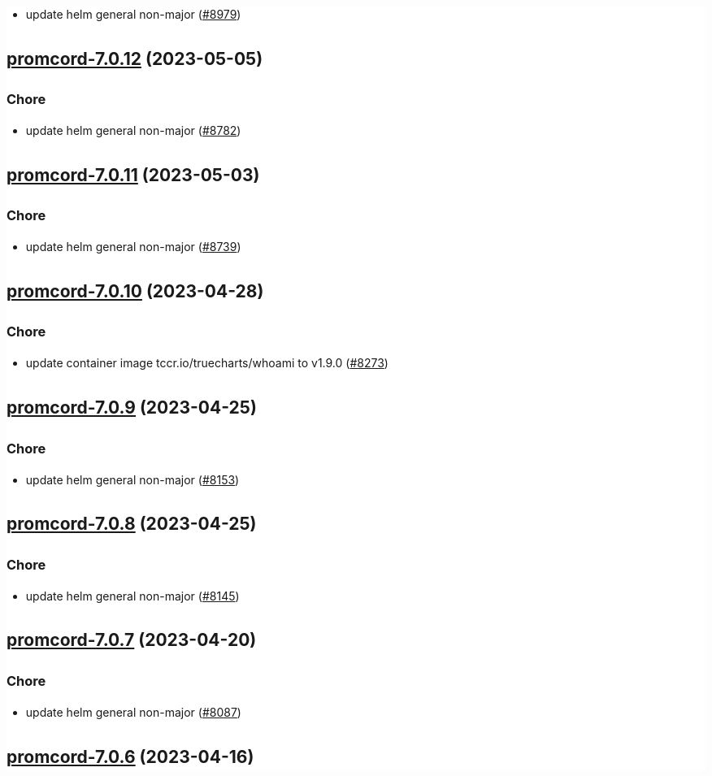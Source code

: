 - update helm general non-major ([#8979](https://github.com/truecharts/charts/issues/8979))

## [promcord-7.0.12](https://github.com/truecharts/charts/compare/promcord-7.0.11...promcord-7.0.12) (2023-05-05)

### Chore

- update helm general non-major ([#8782](https://github.com/truecharts/charts/issues/8782))

## [promcord-7.0.11](https://github.com/truecharts/charts/compare/promcord-7.0.10...promcord-7.0.11) (2023-05-03)

### Chore

- update helm general non-major ([#8739](https://github.com/truecharts/charts/issues/8739))

## [promcord-7.0.10](https://github.com/truecharts/charts/compare/promcord-7.0.9...promcord-7.0.10) (2023-04-28)

### Chore

- update container image tccr.io/truecharts/whoami to v1.9.0 ([#8273](https://github.com/truecharts/charts/issues/8273))

## [promcord-7.0.9](https://github.com/truecharts/charts/compare/promcord-7.0.8...promcord-7.0.9) (2023-04-25)

### Chore

- update helm general non-major ([#8153](https://github.com/truecharts/charts/issues/8153))

## [promcord-7.0.8](https://github.com/truecharts/charts/compare/promcord-7.0.7...promcord-7.0.8) (2023-04-25)

### Chore

- update helm general non-major ([#8145](https://github.com/truecharts/charts/issues/8145))

## [promcord-7.0.7](https://github.com/truecharts/charts/compare/promcord-7.0.6...promcord-7.0.7) (2023-04-20)

### Chore

- update helm general non-major ([#8087](https://github.com/truecharts/charts/issues/8087))

## [promcord-7.0.6](https://github.com/truecharts/charts/compare/promcord-7.0.5...promcord-7.0.6) (2023-04-16)
